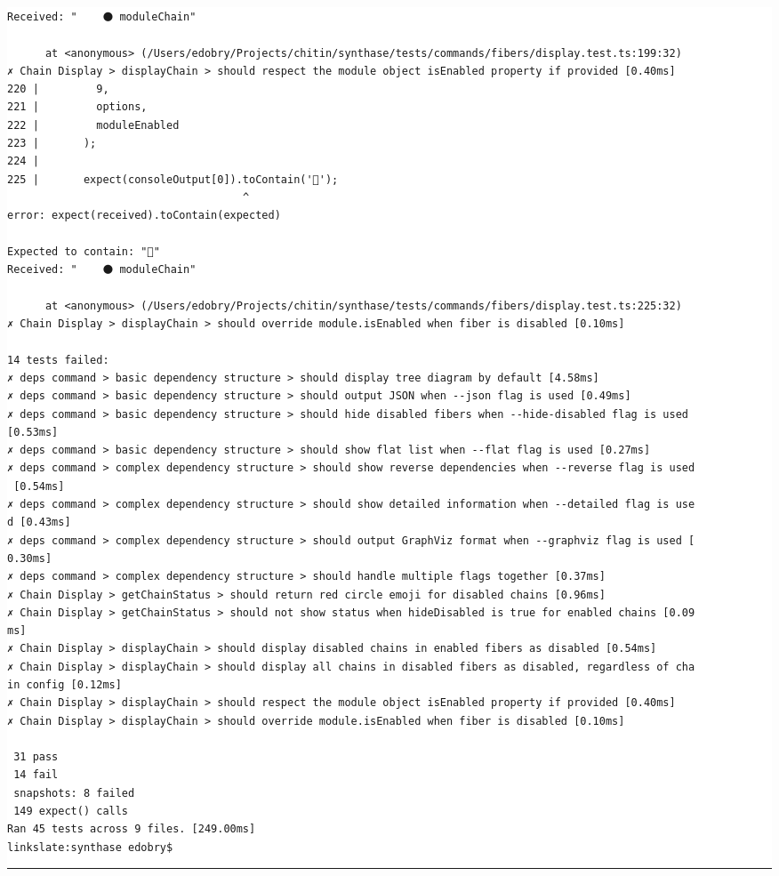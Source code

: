 ```
Received: "    ⚫ moduleChain"

      at <anonymous> (/Users/edobry/Projects/chitin/synthase/tests/commands/fibers/display.test.ts:199:32)
✗ Chain Display > displayChain > should respect the module object isEnabled property if provided [0.40ms]
220 |         9,
221 |         options,
222 |         moduleEnabled
223 |       );
224 | 
225 |       expect(consoleOutput[0]).toContain('🔴');
                                     ^
error: expect(received).toContain(expected)

Expected to contain: "🔴"
Received: "    ⚫ moduleChain"

      at <anonymous> (/Users/edobry/Projects/chitin/synthase/tests/commands/fibers/display.test.ts:225:32)
✗ Chain Display > displayChain > should override module.isEnabled when fiber is disabled [0.10ms]

14 tests failed:
✗ deps command > basic dependency structure > should display tree diagram by default [4.58ms]
✗ deps command > basic dependency structure > should output JSON when --json flag is used [0.49ms]
✗ deps command > basic dependency structure > should hide disabled fibers when --hide-disabled flag is used 
[0.53ms]
✗ deps command > basic dependency structure > should show flat list when --flat flag is used [0.27ms]
✗ deps command > complex dependency structure > should show reverse dependencies when --reverse flag is used
 [0.54ms]
✗ deps command > complex dependency structure > should show detailed information when --detailed flag is use
d [0.43ms]
✗ deps command > complex dependency structure > should output GraphViz format when --graphviz flag is used [
0.30ms]
✗ deps command > complex dependency structure > should handle multiple flags together [0.37ms]
✗ Chain Display > getChainStatus > should return red circle emoji for disabled chains [0.96ms]
✗ Chain Display > getChainStatus > should not show status when hideDisabled is true for enabled chains [0.09
ms]
✗ Chain Display > displayChain > should display disabled chains in enabled fibers as disabled [0.54ms]
✗ Chain Display > displayChain > should display all chains in disabled fibers as disabled, regardless of cha
in config [0.12ms]
✗ Chain Display > displayChain > should respect the module object isEnabled property if provided [0.40ms]
✗ Chain Display > displayChain > should override module.isEnabled when fiber is disabled [0.10ms]

 31 pass
 14 fail
 snapshots: 8 failed
 149 expect() calls
Ran 45 tests across 9 files. [249.00ms]
linkslate:synthase edobry$
```

---